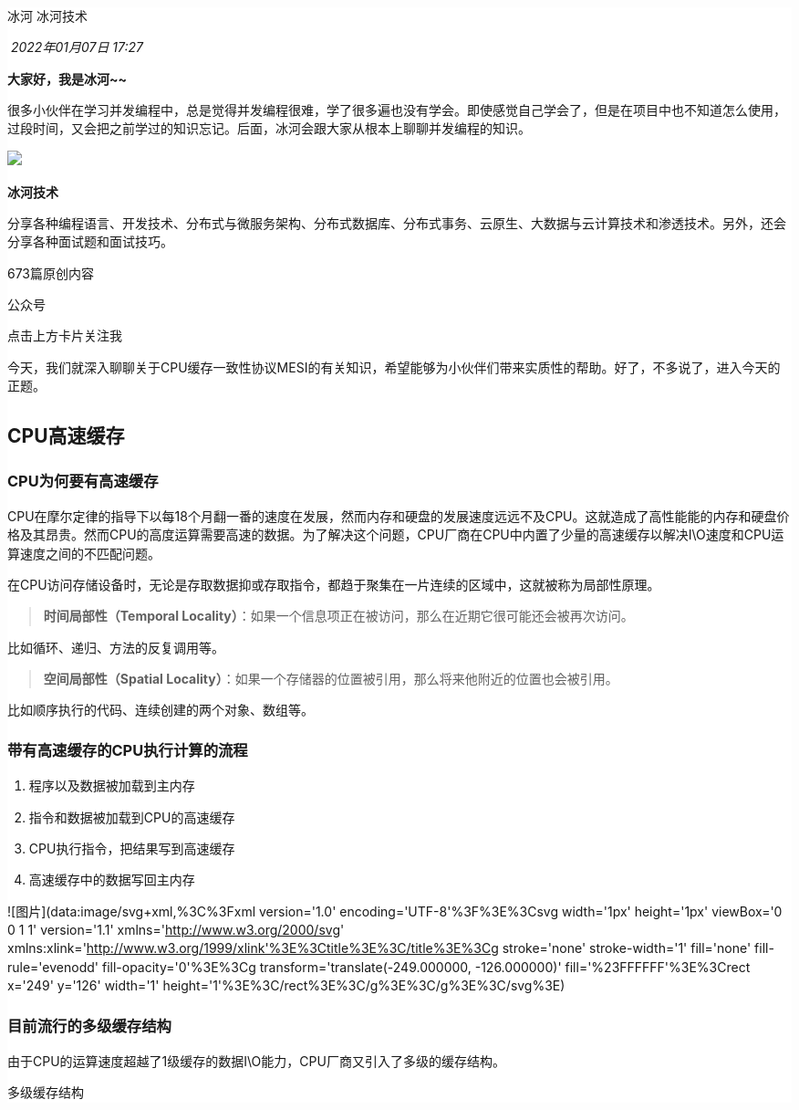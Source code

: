 
冰河 冰河技术

 _2022年01月07日 17:27_

**大家好，我是冰河~~**

很多小伙伴在学习并发编程中，总是觉得并发编程很难，学了很多遍也没有学会。即使感觉自己学会了，但是在项目中也不知道怎么使用，过段时间，又会把之前学过的知识忘记。后面，冰河会跟大家从根本上聊聊并发编程的知识。

![](http://mmbiz.qpic.cn/mmbiz_png/2hHcUic5FEwEsQmOPMjJS0EZKCJ66T4VwM2ia7E7Dxj8pWyco8fSSt6EeUOTeRHM64TE2MGkxHibrXYibUALgGLncA/300?wx_fmt=png&wxfrom=19)

**冰河技术**

分享各种编程语言、开发技术、分布式与微服务架构、分布式数据库、分布式事务、云原生、大数据与云计算技术和渗透技术。另外，还会分享各种面试题和面试技巧。

673篇原创内容

公众号

点击上方卡片关注我

今天，我们就深入聊聊关于CPU缓存一致性协议MESI的有关知识，希望能够为小伙伴们带来实质性的帮助。好了，不多说了，进入今天的正题。

## CPU高速缓存

### CPU为何要有高速缓存

CPU在摩尔定律的指导下以每18个月翻一番的速度在发展，然而内存和硬盘的发展速度远远不及CPU。这就造成了高性能能的内存和硬盘价格及其昂贵。然而CPU的高度运算需要高速的数据。为了解决这个问题，CPU厂商在CPU中内置了少量的高速缓存以解决I\O速度和CPU运算速度之间的不匹配问题。

在CPU访问存储设备时，无论是存取数据抑或存取指令，都趋于聚集在一片连续的区域中，这就被称为局部性原理。

> **时间局部性（Temporal Locality）**：如果一个信息项正在被访问，那么在近期它很可能还会被再次访问。

比如循环、递归、方法的反复调用等。

> **空间局部性（Spatial Locality）**：如果一个存储器的位置被引用，那么将来他附近的位置也会被引用。

比如顺序执行的代码、连续创建的两个对象、数组等。

### 带有高速缓存的CPU执行计算的流程

1. 程序以及数据被加载到主内存
    
2. 指令和数据被加载到CPU的高速缓存
    
3. CPU执行指令，把结果写到高速缓存
    
4. 高速缓存中的数据写回主内存
    

![图片](data:image/svg+xml,%3C%3Fxml version='1.0' encoding='UTF-8'%3F%3E%3Csvg width='1px' height='1px' viewBox='0 0 1 1' version='1.1' xmlns='http://www.w3.org/2000/svg' xmlns:xlink='http://www.w3.org/1999/xlink'%3E%3Ctitle%3E%3C/title%3E%3Cg stroke='none' stroke-width='1' fill='none' fill-rule='evenodd' fill-opacity='0'%3E%3Cg transform='translate(-249.000000, -126.000000)' fill='%23FFFFFF'%3E%3Crect x='249' y='126' width='1' height='1'%3E%3C/rect%3E%3C/g%3E%3C/g%3E%3C/svg%3E)

### 目前流行的多级缓存结构

由于CPU的运算速度超越了1级缓存的数据I\O能力，CPU厂商又引入了多级的缓存结构。

多级缓存结构

